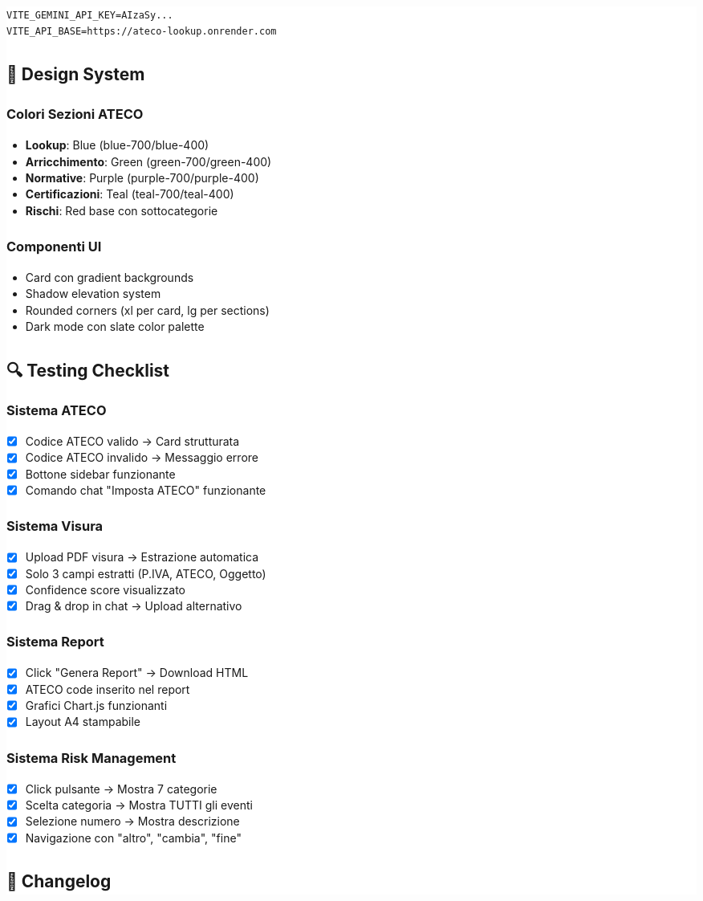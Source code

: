 ```env
VITE_GEMINI_API_KEY=AIzaSy...
VITE_API_BASE=https://ateco-lookup.onrender.com
```

## 🎨 Design System

### Colori Sezioni ATECO
- **Lookup**: Blue (blue-700/blue-400)
- **Arricchimento**: Green (green-700/green-400)
- **Normative**: Purple (purple-700/purple-400)
- **Certificazioni**: Teal (teal-700/teal-400)
- **Rischi**: Red base con sottocategorie

### Componenti UI
- Card con gradient backgrounds
- Shadow elevation system
- Rounded corners (xl per card, lg per sections)
- Dark mode con slate color palette

## 🔍 Testing Checklist

### Sistema ATECO
- [x] Codice ATECO valido → Card strutturata
- [x] Codice ATECO invalido → Messaggio errore
- [x] Bottone sidebar funzionante
- [x] Comando chat "Imposta ATECO" funzionante

### Sistema Visura
- [x] Upload PDF visura → Estrazione automatica
- [x] Solo 3 campi estratti (P.IVA, ATECO, Oggetto)
- [x] Confidence score visualizzato
- [x] Drag & drop in chat → Upload alternativo

### Sistema Report
- [x] Click "Genera Report" → Download HTML
- [x] ATECO code inserito nel report
- [x] Grafici Chart.js funzionanti
- [x] Layout A4 stampabile

### Sistema Risk Management
- [x] Click pulsante → Mostra 7 categorie
- [x] Scelta categoria → Mostra TUTTI gli eventi
- [x] Selezione numero → Mostra descrizione
- [x] Navigazione con "altro", "cambia", "fine"

## 📅 Changelog
